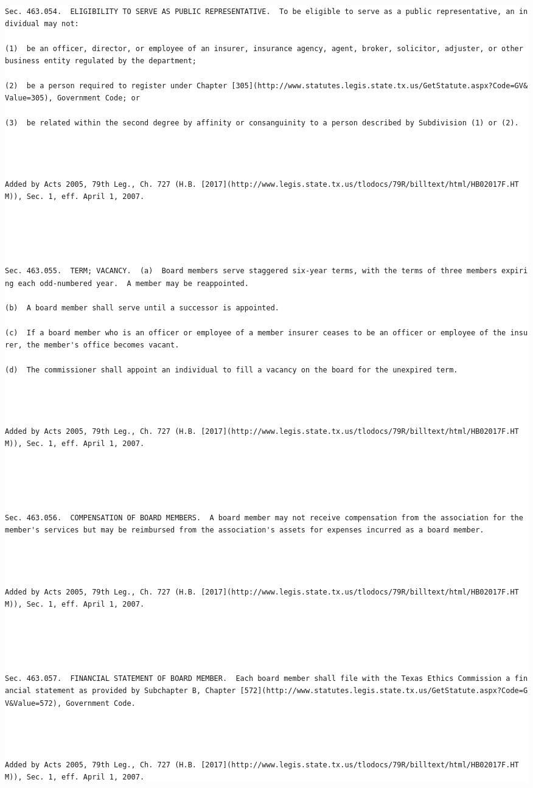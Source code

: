     
    Sec. 463.054.  ELIGIBILITY TO SERVE AS PUBLIC REPRESENTATIVE.  To be eligible to serve as a public representative, an individual may not:
    
    (1)  be an officer, director, or employee of an insurer, insurance agency, agent, broker, solicitor, adjuster, or other business entity regulated by the department;
    
    (2)  be a person required to register under Chapter [305](http://www.statutes.legis.state.tx.us/GetStatute.aspx?Code=GV&Value=305), Government Code; or
    
    (3)  be related within the second degree by affinity or consanguinity to a person described by Subdivision (1) or (2).
    
    
    
    
    Added by Acts 2005, 79th Leg., Ch. 727 (H.B. [2017](http://www.legis.state.tx.us/tlodocs/79R/billtext/html/HB02017F.HTM)), Sec. 1, eff. April 1, 2007.
    
    
    
    
    
    Sec. 463.055.  TERM; VACANCY.  (a)  Board members serve staggered six-year terms, with the terms of three members expiring each odd-numbered year.  A member may be reappointed.
    
    (b)  A board member shall serve until a successor is appointed.
    
    (c)  If a board member who is an officer or employee of a member insurer ceases to be an officer or employee of the insurer, the member's office becomes vacant.
    
    (d)  The commissioner shall appoint an individual to fill a vacancy on the board for the unexpired term.
    
    
    
    
    Added by Acts 2005, 79th Leg., Ch. 727 (H.B. [2017](http://www.legis.state.tx.us/tlodocs/79R/billtext/html/HB02017F.HTM)), Sec. 1, eff. April 1, 2007.
    
    
    
    
    
    Sec. 463.056.  COMPENSATION OF BOARD MEMBERS.  A board member may not receive compensation from the association for the member's services but may be reimbursed from the association's assets for expenses incurred as a board member.
    
    
    
    
    Added by Acts 2005, 79th Leg., Ch. 727 (H.B. [2017](http://www.legis.state.tx.us/tlodocs/79R/billtext/html/HB02017F.HTM)), Sec. 1, eff. April 1, 2007.
    
    
    
    
    
    Sec. 463.057.  FINANCIAL STATEMENT OF BOARD MEMBER.  Each board member shall file with the Texas Ethics Commission a financial statement as provided by Subchapter B, Chapter [572](http://www.statutes.legis.state.tx.us/GetStatute.aspx?Code=GV&Value=572), Government Code.
    
    
    
    
    Added by Acts 2005, 79th Leg., Ch. 727 (H.B. [2017](http://www.legis.state.tx.us/tlodocs/79R/billtext/html/HB02017F.HTM)), Sec. 1, eff. April 1, 2007.
    
    